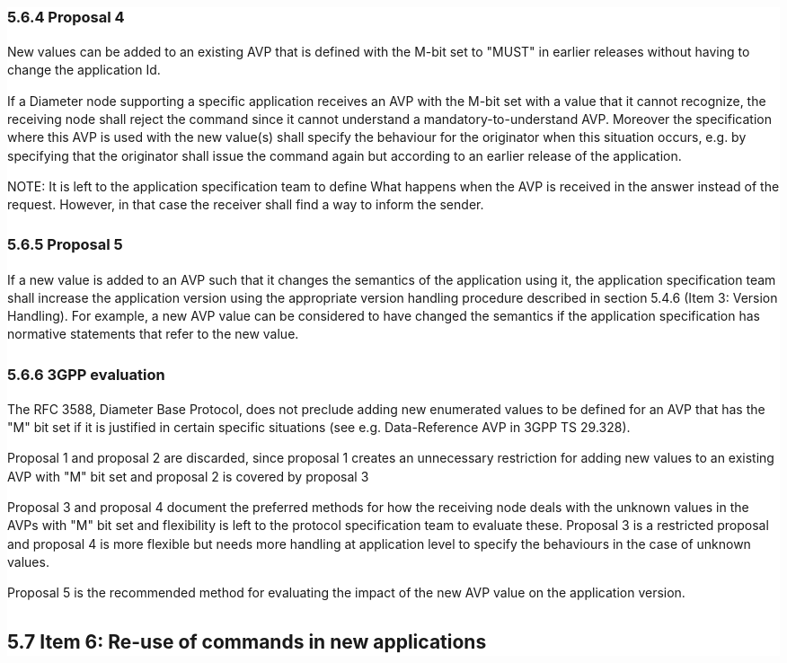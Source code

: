 ### 5.6.4 Proposal 4

New values can be added to an existing AVP that is defined with the
M-bit set to \"MUST\" in earlier releases without having to change the
application Id.

If a Diameter node supporting a specific application receives an AVP
with the M-bit set with a value that it cannot recognize, the receiving
node shall reject the command since it cannot understand a
mandatory-to-understand AVP. Moreover the specification where this AVP
is used with the new value(s) shall specify the behaviour for the
originator when this situation occurs, e.g. by specifying that the
originator shall issue the command again but according to an earlier
release of the application.

NOTE: It is left to the application specification team to define What
happens when the AVP is received in the answer instead of the request.
However, in that case the receiver shall find a way to inform the
sender.

### 5.6.5 Proposal 5

If a new value is added to an AVP such that it changes the semantics of
the application using it, the application specification team shall
increase the application version using the appropriate version handling
procedure described in section 5.4.6 (Item 3: Version Handling). For
example, a new AVP value can be considered to have changed the semantics
if the application specification has normative statements that refer to
the new value.

### 5.6.6 3GPP evaluation

The RFC 3588, Diameter Base Protocol, does not preclude adding new
enumerated values to be defined for an AVP that has the \"M\" bit set if
it is justified in certain specific situations (see e.g. Data-Reference
AVP in 3GPP TS 29.328).

Proposal 1 and proposal 2 are discarded, since proposal 1 creates an
unnecessary restriction for adding new values to an existing AVP with
\"M\" bit set and proposal 2 is covered by proposal 3

Proposal 3 and proposal 4 document the preferred methods for how the
receiving node deals with the unknown values in the AVPs with \"M\" bit
set and flexibility is left to the protocol specification team to
evaluate these. Proposal 3 is a restricted proposal and proposal 4 is
more flexible but needs more handling at application level to specify
the behaviours in the case of unknown values.

Proposal 5 is the recommended method for evaluating the impact of the
new AVP value on the application version.

5.7 Item 6: Re-use of commands in new applications
--------------------------------------------------
